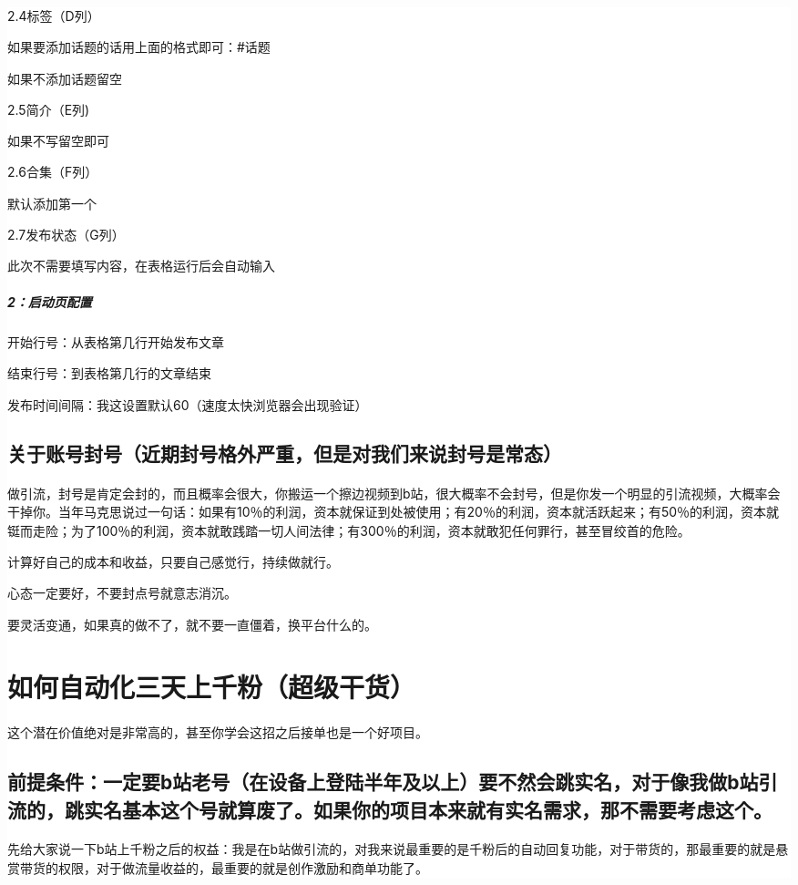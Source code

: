 <h7>2.4标签（D列）</h7>

如果要添加话题的话用上面的格式即可：#话题

如果不添加话题留空

<h7>2.5简介（E列)</h7>

如果不写留空即可

<h7>2.6合集（F列）</h7>

默认添加第一个

<h7>2.7发布状态（G列）</h7>

此次不需要填写内容，在表格运行后会自动输入

##### 2：启动页配置

开始行号：从表格第几行开始发布文章

结束行号：到表格第几行的文章结束

发布时间间隔：我这设置默认60（速度太快浏览器会出现验证）

## 关于账号封号（近期封号格外严重，但是对我们来说封号是常态）

做引流，封号是肯定会封的，而且概率会很大，你搬运一个擦边视频到b站，很大概率不会封号，但是你发一个明显的引流视频，大概率会干掉你。当年马克思说过一句话：如果有10％的利润，资本就保证到处被使用；有20％的利润，资本就活跃起来；有50％的利润，资本就铤而走险；为了100％的利润，资本就敢践踏一切人间法律；有300％的利润，资本就敢犯任何罪行，甚至冒绞首的危险。

计算好自己的成本和收益，只要自己感觉行，持续做就行。

心态一定要好，不要封点号就意志消沉。

要灵活变通，如果真的做不了，就不要一直僵着，换平台什么的。

# 如何自动化三天上千粉（超级干货）

这个潜在价值绝对是非常高的，甚至你学会这招之后接单也是一个好项目。

## 前提条件：一定要b站老号（在设备上登陆半年及以上）要不然会跳实名，对于像我做b站引流的，跳实名基本这个号就算废了。如果你的项目本来就有实名需求，那不需要考虑这个。

先给大家说一下b站上千粉之后的权益：我是在b站做引流的，对我来说最重要的是千粉后的自动回复功能，对于带货的，那最重要的就是悬赏带货的权限，对于做流量收益的，最重要的就是创作激励和商单功能了。
